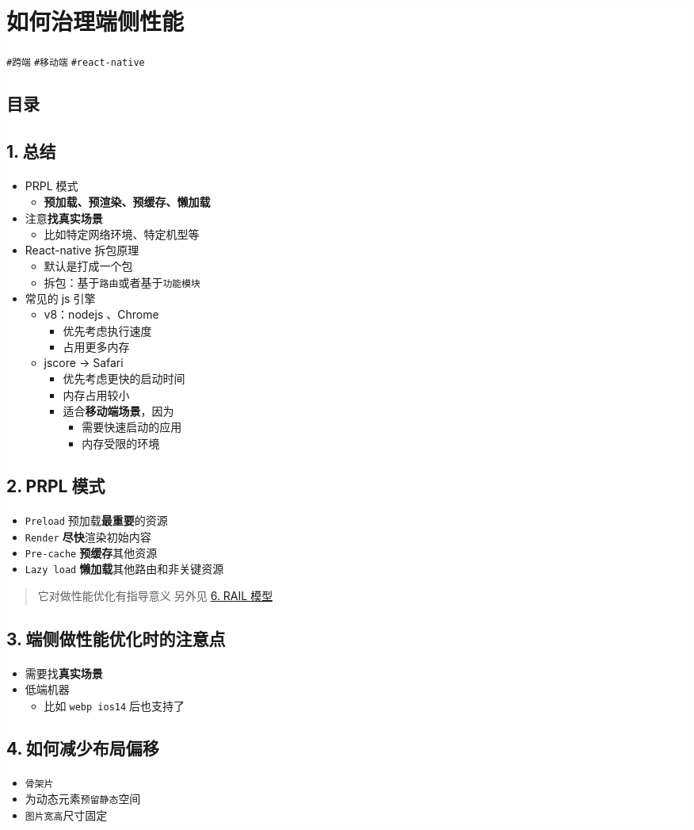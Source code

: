 
# 如何治理端侧性能


`#跨端` `#移动端` `#react-native` 


## 目录

 ## 1. 总结 

- PRPL 模式
	- **预加载、预渲染、预缓存、懒加载**
- 注意**找真实场景**
	- 比如特定网络环境、特定机型等
- React-native 拆包原理
	- 默认是打成一个包
	- 拆包：基于`路由`或者基于`功能模块`
- 常见的 js 引擎
	- v8：nodejs 、Chrome
		- 优先考虑执行速度
		- 占用更多内存
	- jscore → Safari
		- 优先考虑更快的启动时间
		- 内存占用较小
		- 适合**移动端场景**，因为
			- 需要快速启动的应用
			- 内存受限的环境 

## 2. PRPL 模式

- `Preload` 预加载**最重要**的资源
- `Render` **尽快**渲染初始内容
- `Pre-cache` **预缓存**其他资源
- `Lazy load` **懒加载**其他路由和非关键资源

>  它对做性能优化有指导意义
>  另外见 [6. RAIL  模型](/post/astb5WYu.html)

## 3. 端侧做性能优化时的注意点

- 需要找**真实场景**
- 低端机器
	- 比如 `webp ios14` 后也支持了

## 4. 如何减少布局偏移

- `骨架片`
- 为动态元素`预留静态`空间
- `图片宽高`尺寸固定
